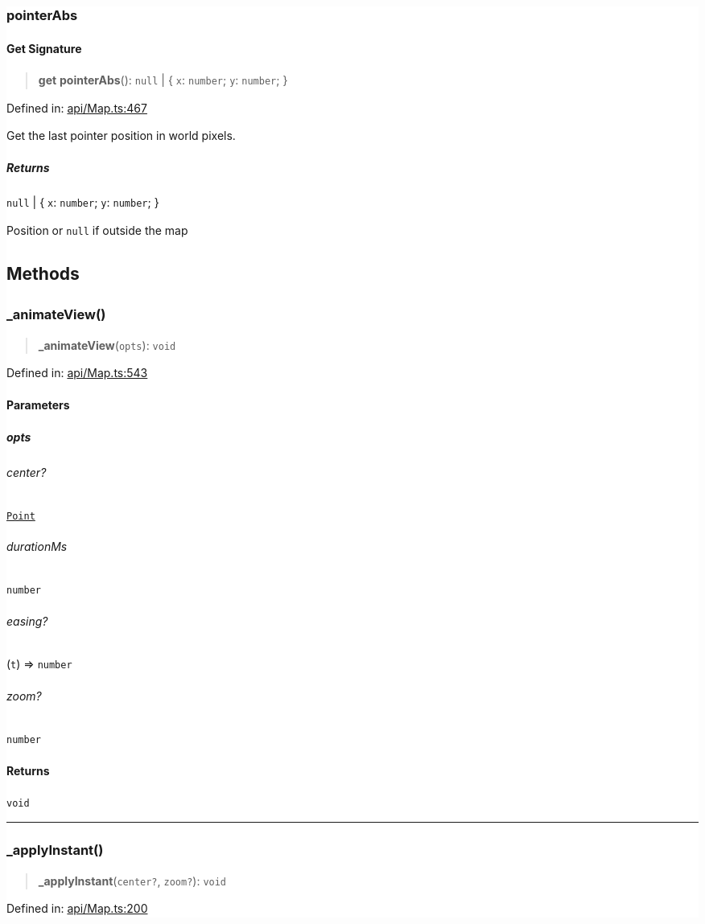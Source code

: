 ### pointerAbs

#### Get Signature

> **get** **pointerAbs**(): `null` \| \{ `x`: `number`; `y`: `number`; \}

Defined in: [api/Map.ts:467](https://github.com/gamingtools/gt-map/blob/c25f4e7cc6e0afbbb4b9d41c7742cebe14ba6cd1/packages/gtmap/src/api/Map.ts#L467)

Get the last pointer position in world pixels.

##### Returns

`null` \| \{ `x`: `number`; `y`: `number`; \}

Position or `null` if outside the map

## Methods

### \_animateView()

> **\_animateView**(`opts`): `void`

Defined in: [api/Map.ts:543](https://github.com/gamingtools/gt-map/blob/c25f4e7cc6e0afbbb4b9d41c7742cebe14ba6cd1/packages/gtmap/src/api/Map.ts#L543)

#### Parameters

##### opts

###### center?

[`Point`](TypeAlias.Point.md)

###### durationMs

`number`

###### easing?

(`t`) => `number`

###### zoom?

`number`

#### Returns

`void`

***

### \_applyInstant()

> **\_applyInstant**(`center?`, `zoom?`): `void`

Defined in: [api/Map.ts:200](https://github.com/gamingtools/gt-map/blob/c25f4e7cc6e0afbbb4b9d41c7742cebe14ba6cd1/packages/gtmap/src/api/Map.ts#L200)
